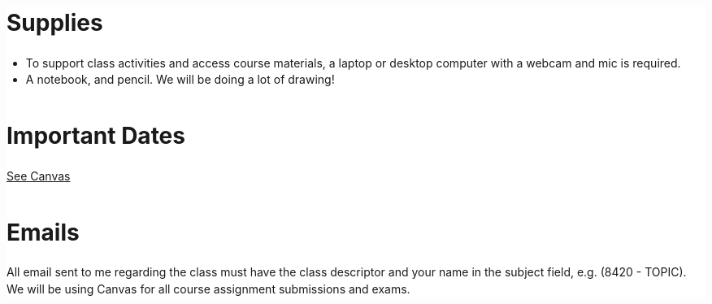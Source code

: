 # Supplies
* To support class activities and access course materials, a laptop or desktop computer with a webcam and mic is required.
* A notebook, and pencil. We will be doing a lot of drawing!

# Important Dates
[See Canvas](https://unomaha.instructure.com/login)

# Emails
All email sent to me regarding the class must have the class descriptor and your name in the subject field, e.g. (8420 - TOPIC). We will be using Canvas for all course assignment submissions and exams.
